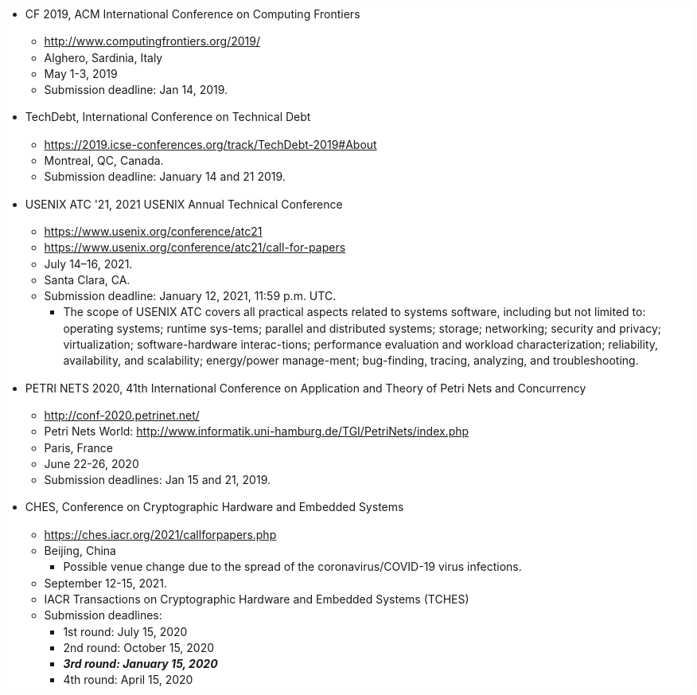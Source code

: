











+ CF 2019, ACM International Conference on Computing Frontiers
	+ http://www.computingfrontiers.org/2019/
	+ Alghero, Sardinia, Italy
	+ May 1-3, 2019
	+ Submission deadline: Jan 14, 2019.





+ TechDebt, International Conference on Technical Debt
	- https://2019.icse-conferences.org/track/TechDebt-2019#About
	- Montreal, QC, Canada.
	- Submission deadline: January 14 and 21 2019.






+ USENIX ATC '21, 2021 USENIX Annual Technical Conference
	- https://www.usenix.org/conference/atc21
	- https://www.usenix.org/conference/atc21/call-for-papers
	- July 14–16, 2021.
	- Santa Clara, CA.
	- Submission deadline: January 12, 2021, 11:59 p.m. UTC.
		* The scope of USENIX ATC covers all practical aspects related to systems software, including but not limited to: operating systems; runtime sys-tems; parallel and distributed systems; storage; networking; security and privacy; virtualization; software-hardware interac-tions; performance evaluation and workload characterization; reliability, availability, and scalability; energy/power manage-ment; bug-finding, tracing, analyzing, and troubleshooting.






+ PETRI NETS 2020, 41th International Conference on Application and Theory of Petri Nets and Concurrency
	- http://conf-2020.petrinet.net/
	- Petri Nets World: http://www.informatik.uni-hamburg.de/TGI/PetriNets/index.php
	- Paris, France
	- June 22-26, 2020
	- Submission deadlines: Jan 15 and 21, 2019.





+ CHES, Conference on Cryptographic Hardware and Embedded Systems
	- https://ches.iacr.org/2021/callforpapers.php
	- Beijing, China
		* Possible venue change due to the spread of the coronavirus/COVID-19 virus infections.
	- September 12-15, 2021.
	- IACR Transactions on Cryptographic Hardware and Embedded Systems (TCHES)
	- Submission deadlines:
		* 1st round: July 15, 2020
		* 2nd round: October 15, 2020
		* ***3rd round: January 15, 2020***
		* 4th round: April 15, 2020
